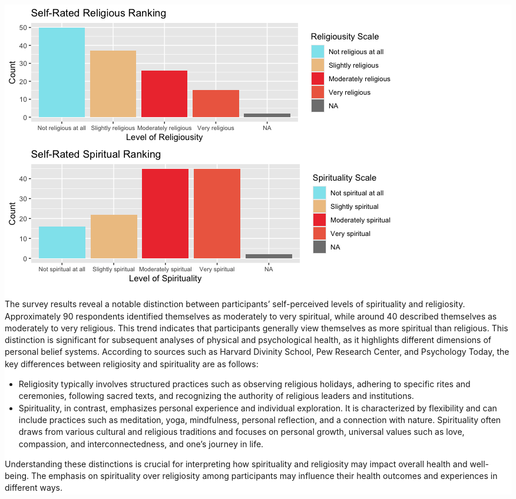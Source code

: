 ![](EDA_Notebook_files/figure-gfm/unnamed-chunk-6-1.png)

The survey results reveal a notable distinction between participants’
self-perceived levels of spirituality and religiosity. Approximately 90
respondents identified themselves as moderately to very spiritual, while
around 40 described themselves as moderately to very religious. This
trend indicates that participants generally view themselves as more
spiritual than religious. This distinction is significant for subsequent
analyses of physical and psychological health, as it highlights
different dimensions of personal belief systems. According to sources
such as Harvard Divinity School, Pew Research Center, and Psychology
Today, the key differences between religiosity and spirituality are as
follows:

- Religiosity typically involves structured practices such as observing
  religious holidays, adhering to specific rites and ceremonies,
  following sacred texts, and recognizing the authority of religious
  leaders and institutions.
- Spirituality, in contrast, emphasizes personal experience and
  individual exploration. It is characterized by flexibility and can
  include practices such as meditation, yoga, mindfulness, personal
  reflection, and a connection with nature. Spirituality often draws
  from various cultural and religious traditions and focuses on personal
  growth, universal values such as love, compassion, and
  interconnectedness, and one’s journey in life.

Understanding these distinctions is crucial for interpreting how
spirituality and religiosity may impact overall health and well-being.
The emphasis on spirituality over religiosity among participants may
influence their health outcomes and experiences in different ways.
